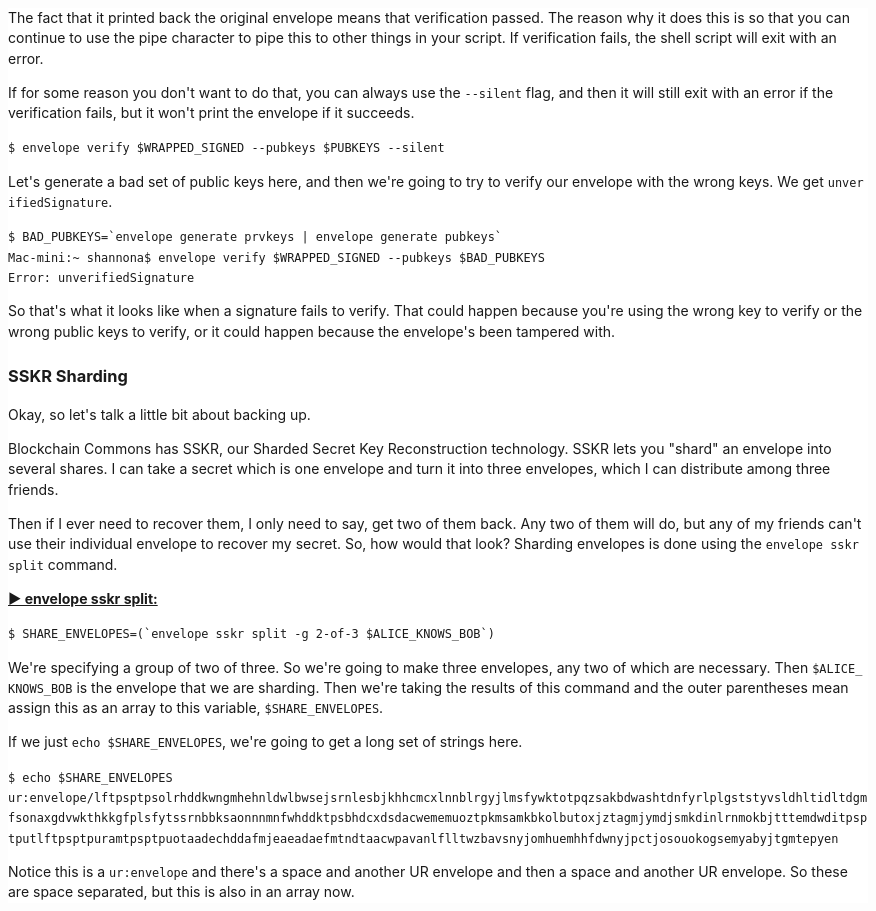 The fact that it printed back the original envelope means that verification passed. The reason why it does this is so that you can continue to use the pipe character to pipe this to other things in your script. If verification fails, the shell script will exit with an error. 

If for some reason you don't want to do that, you can always use the `--silent` flag, and then it will still exit with an error if the verification fails, but it won't print the envelope if it succeeds. 

```
$ envelope verify $WRAPPED_SIGNED --pubkeys $PUBKEYS --silent
```

Let's generate a bad set of public keys here, and then we're going to try to verify our envelope with the wrong keys. We get `unverifiedSignature`.
```
$ BAD_PUBKEYS=`envelope generate prvkeys | envelope generate pubkeys`
Mac-mini:~ shannona$ envelope verify $WRAPPED_SIGNED --pubkeys $BAD_PUBKEYS
Error: unverifiedSignature
```
So that's what it looks like when a signature fails to verify. That could happen because you're using the wrong key to verify or the wrong public keys to verify, or it could happen because the envelope's been tampered with.

### SSKR Sharding

Okay, so let's talk a little bit about backing up.

Blockchain Commons has SSKR, our Sharded Secret Key Reconstruction technology. SSKR lets you "shard" an envelope into several shares. I can take a secret which is one envelope and turn it into three envelopes, which I can distribute among three friends.

Then if I ever need to recover them, I only need to say, get two of them back. Any two of them will do, but any of my friends can't use their individual envelope to recover my secret. So, how would that look? Sharding envelopes is done using the `envelope sskr split` command.

[**▶️ envelope sskr split:**](https://youtu.be/K2gFTyjbiYk?t=1189)
```
$ SHARE_ENVELOPES=(`envelope sskr split -g 2-of-3 $ALICE_KNOWS_BOB`)
```

We're specifying a group of two of three. So we're going to make three envelopes, any two of which are necessary. Then `$ALICE_KNOWS_BOB` is the envelope that we are sharding. Then we're taking the results of this command and the outer parentheses mean assign this as an array to this variable, `$SHARE_ENVELOPES`.

If we just `echo $SHARE_ENVELOPES`, we're going to get a long set of strings here. 
```
$ echo $SHARE_ENVELOPES
ur:envelope/lftpsptpsolrhddkwngmhehnldwlbwsejsrnlesbjkhhcmcxlnnblrgyjlmsfywktotpqzsakbdwashtdnfyrlplgststyvsldhltidltdgmfsonaxgdvwkthkkgfplsfytssrnbbksaonnnmnfwhddktpsbhdcxdsdacwememuoztpkmsamkbkolbutoxjztagmjymdjsmkdinlrnmokbjtttemdwditpsptputlftpsptpuramtpsptpuotaadechddafmjeaeadaefmtndtaacwpavanlflltwzbavsnyjomhuemhhfdwnyjpctjosouokogsemyabyjtgmtepyen
```

Notice this is a `ur:envelope` and there's a space and another UR envelope and then a space and another UR envelope. So these are space separated, but this is also in an array now.

